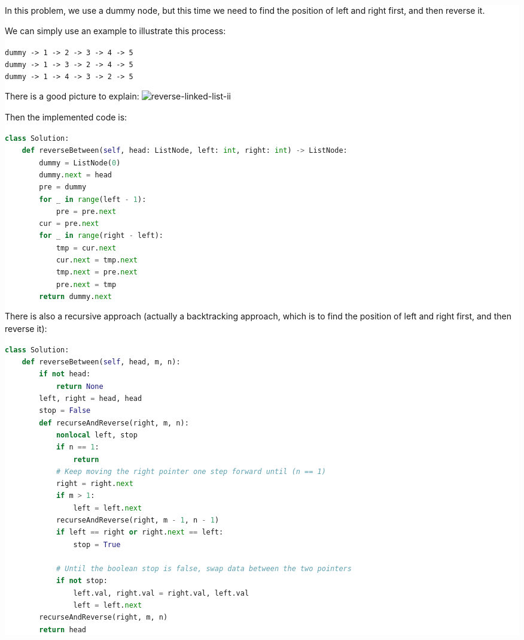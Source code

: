 In this problem, we use a dummy node, but this time we need to find the position of left and right first, and then reverse it.

We can simply use an example to illustrate this process:

```text
dummy -> 1 -> 2 -> 3 -> 4 -> 5
dummy -> 1 -> 3 -> 2 -> 4 -> 5
dummy -> 1 -> 4 -> 3 -> 2 -> 5
```

There is a good picture to explain: ![ reverse-linked-list-ii ](https://leetcode.com/uploads/files/1490008792563-reversed_linked_list.jpeg)

Then the implemented code is:

```python
class Solution:
    def reverseBetween(self, head: ListNode, left: int, right: int) -> ListNode:
        dummy = ListNode(0)
        dummy.next = head
        pre = dummy
        for _ in range(left - 1):
            pre = pre.next
        cur = pre.next
        for _ in range(right - left):
            tmp = cur.next
            cur.next = tmp.next
            tmp.next = pre.next
            pre.next = tmp
        return dummy.next
```

There is also a recursive approach (actually a backtracking approach, which is to find the position of left and right first, and then reverse it):

```python
class Solution:
    def reverseBetween(self, head, m, n):
        if not head:
            return None
        left, right = head, head
        stop = False
        def recurseAndReverse(right, m, n):
            nonlocal left, stop
            if n == 1:
                return
            # Keep moving the right pointer one step forward until (n == 1)
            right = right.next
            if m > 1:
                left = left.next
            recurseAndReverse(right, m - 1, n - 1)
            if left == right or right.next == left:
                stop = True

            # Until the boolean stop is false, swap data between the two pointers
            if not stop:
                left.val, right.val = right.val, left.val
                left = left.next
        recurseAndReverse(right, m, n)
        return head
```
